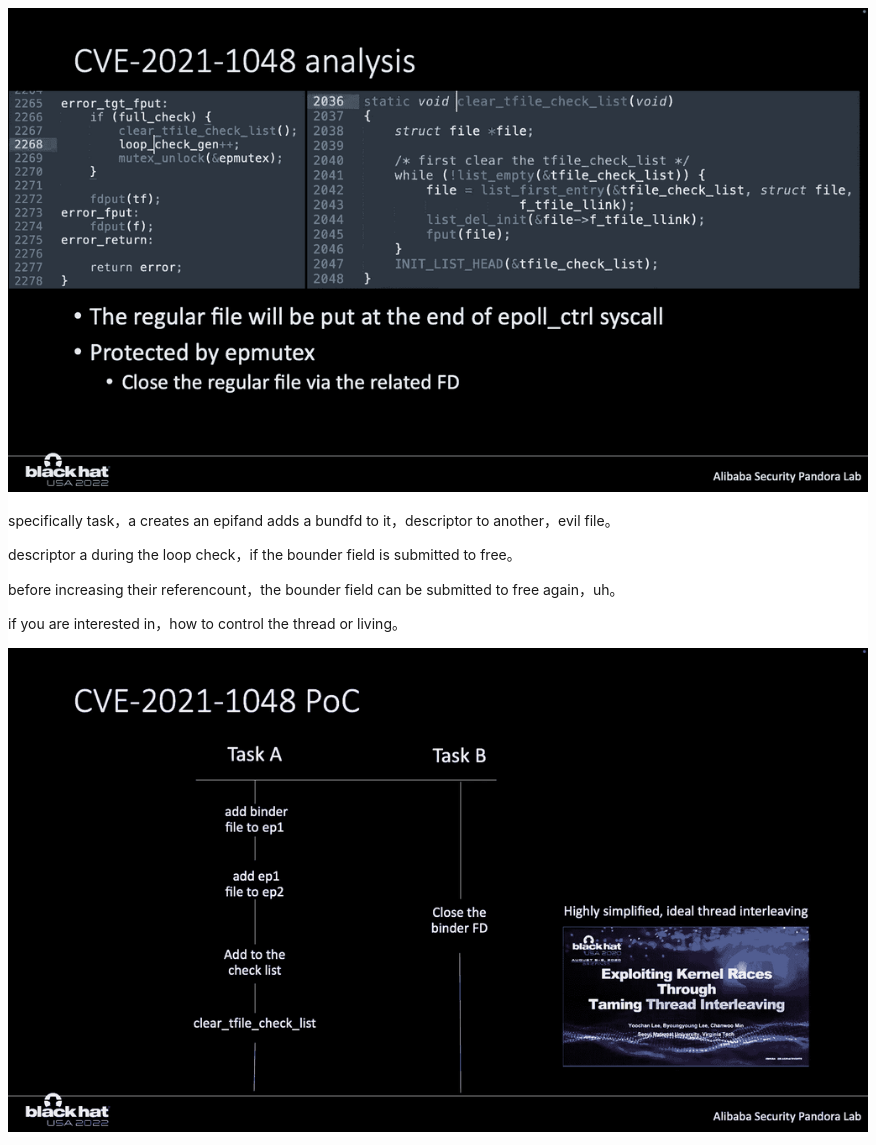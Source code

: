 ![](img/6e7b9a548228ed94128344a01818d1ff_64.png)

specifically task，a creates an epifand adds a bundfd to it，descriptor to another，evil file。

descriptor a during the loop check，if the bounder field is submitted to free。

before increasing their referencount，the bounder field can be submitted to free again，uh。

if you are interested in，how to control the thread or living。



![](img/6e7b9a548228ed94128344a01818d1ff_66.png)
